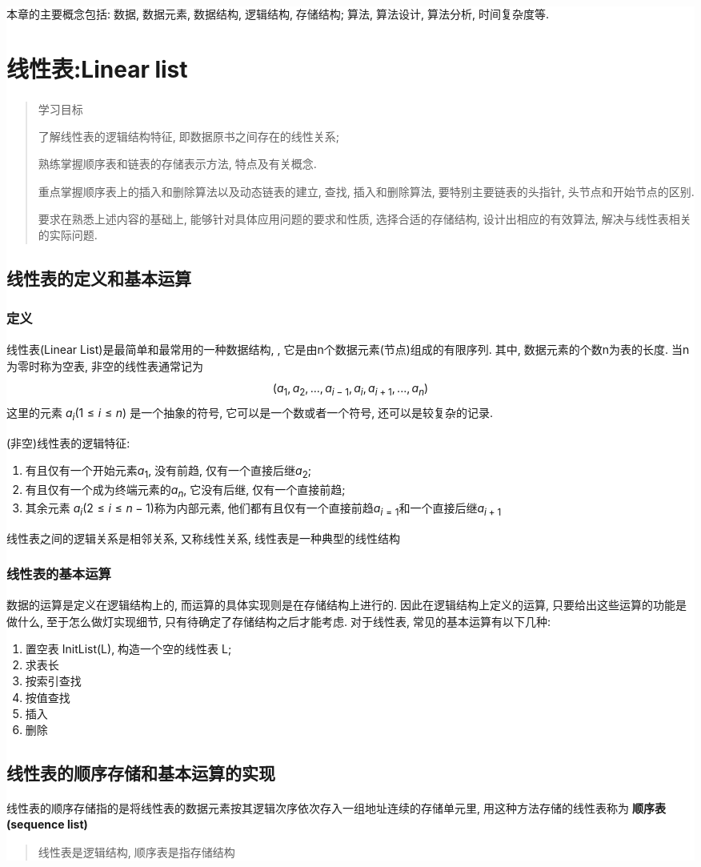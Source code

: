 本章的主要概念包括: 数据, 数据元素, 数据结构, 逻辑结构, 存储结构; 算法, 算法设计, 算法分析, 时间复杂度等. 



# 线性表:Linear list

> 学习目标
>
> 了解线性表的逻辑结构特征, 即数据原书之间存在的线性关系;
>
> 熟练掌握顺序表和链表的存储表示方法, 特点及有关概念.
>
> 重点掌握顺序表上的插入和删除算法以及动态链表的建立, 查找, 插入和删除算法, 要特别主要链表的头指针, 头节点和开始节点的区别.
>
> 要求在熟悉上述内容的基础上, 能够针对具体应用问题的要求和性质, 选择合适的存储结构, 设计出相应的有效算法, 解决与线性表相关的实际问题.

## 线性表的定义和基本运算

### 定义

线性表(Linear List)是最简单和最常用的一种数据结构, , 它是由n个数据元素(节点)组成的有限序列. 其中, 数据元素的个数n为表的长度. 当n为零时称为空表, 非空的线性表通常记为
$$
(a_1, a_2, ..., a_{i-1}, a_i, a_{i+1}, ..., a_n)
$$
这里的元素 $a_i(1≤i≤n)$ 是一个抽象的符号, 它可以是一个数或者一个符号, 还可以是较复杂的记录. 



(非空)线性表的逻辑特征:

1. 有且仅有一个开始元素$a_1$, 没有前趋, 仅有一个直接后继$a_2$;
2. 有且仅有一个成为终端元素的$a_n$, 它没有后继, 仅有一个直接前趋;
3. 其余元素 $a_i(2≤i≤n-1)$称为内部元素, 他们都有且仅有一个直接前趋$a_{i=1}$和一个直接后继$a_{i+1}$

线性表之间的逻辑关系是相邻关系, 又称线性关系, 线性表是一种典型的线性结构

### 线性表的基本运算

数据的运算是定义在逻辑结构上的, 而运算的具体实现则是在存储结构上进行的. 因此在逻辑结构上定义的运算, 只要给出这些运算的功能是做什么, 至于怎么做灯实现细节, 只有待确定了存储结构之后才能考虑. 对于线性表, 常见的基本运算有以下几种:

1. 置空表 InitList(L), 构造一个空的线性表 L;
2. 求表长
3. 按索引查找
4. 按值查找
5. 插入
6. 删除

## 线性表的顺序存储和基本运算的实现

线性表的顺序存储指的是将线性表的数据元素按其逻辑次序依次存入一组地址连续的存储单元里, 用这种方法存储的线性表称为 **顺序表(sequence list)**

> 线性表是逻辑结构, 顺序表是指存储结构
